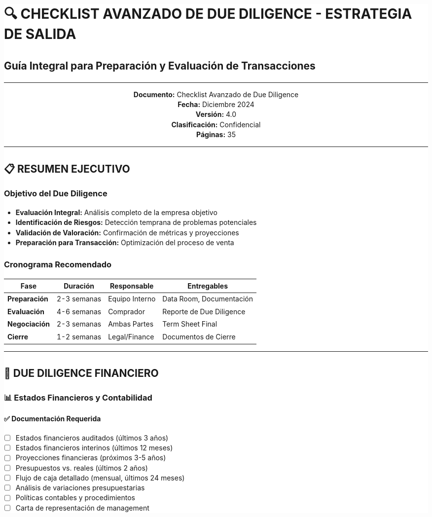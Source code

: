 # 🔍 CHECKLIST AVANZADO DE DUE DILIGENCE - ESTRATEGIA DE SALIDA
## Guía Integral para Preparación y Evaluación de Transacciones

---

<div align="center">

**Documento:** Checklist Avanzado de Due Diligence  
**Fecha:** Diciembre 2024  
**Versión:** 4.0  
**Clasificación:** Confidencial  
**Páginas:** 35  

</div>

---

## 📋 RESUMEN EJECUTIVO

### Objetivo del Due Diligence
- **Evaluación Integral:** Análisis completo de la empresa objetivo
- **Identificación de Riesgos:** Detección temprana de problemas potenciales
- **Validación de Valoración:** Confirmación de métricas y proyecciones
- **Preparación para Transacción:** Optimización del proceso de venta

### Cronograma Recomendado
| Fase | Duración | Responsable | Entregables |
|------|----------|-------------|-------------|
| **Preparación** | 2-3 semanas | Equipo Interno | Data Room, Documentación |
| **Evaluación** | 4-6 semanas | Comprador | Reporte de Due Diligence |
| **Negociación** | 2-3 semanas | Ambas Partes | Term Sheet Final |
| **Cierre** | 1-2 semanas | Legal/Finance | Documentos de Cierre |

---

## 💼 DUE DILIGENCE FINANCIERO

### 📊 Estados Financieros y Contabilidad

#### ✅ Documentación Requerida
- [ ] Estados financieros auditados (últimos 3 años)
- [ ] Estados financieros interinos (últimos 12 meses)
- [ ] Proyecciones financieras (próximos 3-5 años)
- [ ] Presupuestos vs. reales (últimos 2 años)
- [ ] Flujo de caja detallado (mensual, últimos 24 meses)
- [ ] Análisis de variaciones presupuestarias
- [ ] Políticas contables y procedimientos
- [ ] Carta de representación de management
